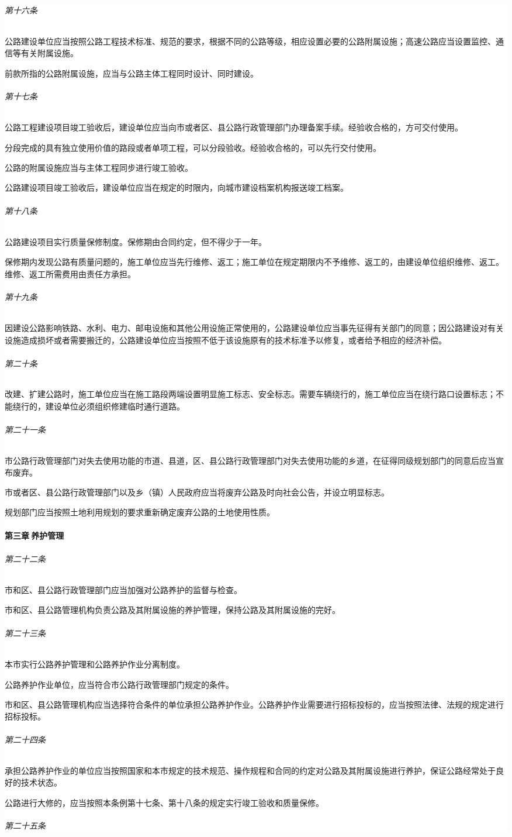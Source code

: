 ###### 第十六条

公路建设单位应当按照公路工程技术标准、规范的要求，根据不同的公路等级，相应设置必要的公路附属设施；高速公路应当设置监控、通信等有关附属设施。

前款所指的公路附属设施，应当与公路主体工程同时设计、同时建设。

###### 第十七条

公路工程建设项目竣工验收后，建设单位应当向市或者区、县公路行政管理部门办理备案手续。经验收合格的，方可交付使用。

分段完成的具有独立使用价值的路段或者单项工程，可以分段验收。经验收合格的，可以先行交付使用。

公路的附属设施应当与主体工程同步进行竣工验收。

公路建设项目竣工验收后，建设单位应当在规定的时限内，向城市建设档案机构报送竣工档案。

###### 第十八条

公路建设项目实行质量保修制度。保修期由合同约定，但不得少于一年。

保修期内发现公路有质量问题的，施工单位应当先行维修、返工；施工单位在规定期限内不予维修、返工的，由建设单位组织维修、返工。维修、返工所需费用由责任方承担。

###### 第十九条

因建设公路影响铁路、水利、电力、邮电设施和其他公用设施正常使用的，公路建设单位应当事先征得有关部门的同意；因公路建设对有关设施造成损坏或者需要搬迁的，公路建设单位应当按照不低于该设施原有的技术标准予以修复，或者给予相应的经济补偿。

###### 第二十条

改建、扩建公路时，施工单位应当在施工路段两端设置明显施工标志、安全标志。需要车辆绕行的，施工单位应当在绕行路口设置标志；不能绕行的，建设单位必须组织修建临时通行道路。

###### 第二十一条

市公路行政管理部门对失去使用功能的市道、县道，区、县公路行政管理部门对失去使用功能的乡道，在征得同级规划部门的同意后应当宣布废弃。

市或者区、县公路行政管理部门以及乡（镇）人民政府应当将废弃公路及时向社会公告，并设立明显标志。

规划部门应当按照土地利用规划的要求重新确定废弃公路的土地使用性质。

#### 第三章 养护管理

###### 第二十二条

市和区、县公路行政管理部门应当加强对公路养护的监督与检查。

市和区、县公路管理机构负责公路及其附属设施的养护管理，保持公路及其附属设施的完好。

###### 第二十三条

本市实行公路养护管理和公路养护作业分离制度。

公路养护作业单位，应当符合市公路行政管理部门规定的条件。

市和区、县公路管理机构应当选择符合条件的单位承担公路养护作业。公路养护作业需要进行招标投标的，应当按照法律、法规的规定进行招标投标。

###### 第二十四条

承担公路养护作业的单位应当按照国家和本市规定的技术规范、操作规程和合同的约定对公路及其附属设施进行养护，保证公路经常处于良好的技术状态。

公路进行大修的，应当按照本条例第十七条、第十八条的规定实行竣工验收和质量保修。

###### 第二十五条
